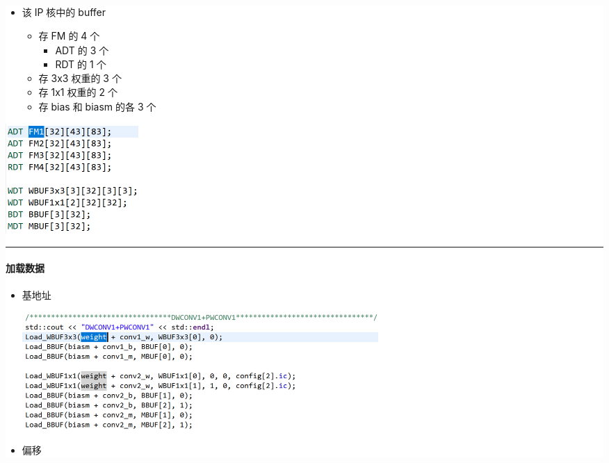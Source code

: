- 该 IP 核中的 buffer

  - 存 FM 的 4 个
    - ADT 的 3 个
    - RDT 的 1 个
  - 存 3x3 权重的 3 个
  - 存 1x1 权重的 2 个
  - 存 bias 和 biasm 的各 3 个

<img src="pics/image-20210609143351258.png" alt="image-20210609143351258" style="zoom:50%;" />

---

#### 加载数据

- 基地址

  <img src="pics/image-20210608202500027.png" alt="image-20210608202500027" style="zoom:50%;" />

- 偏移
